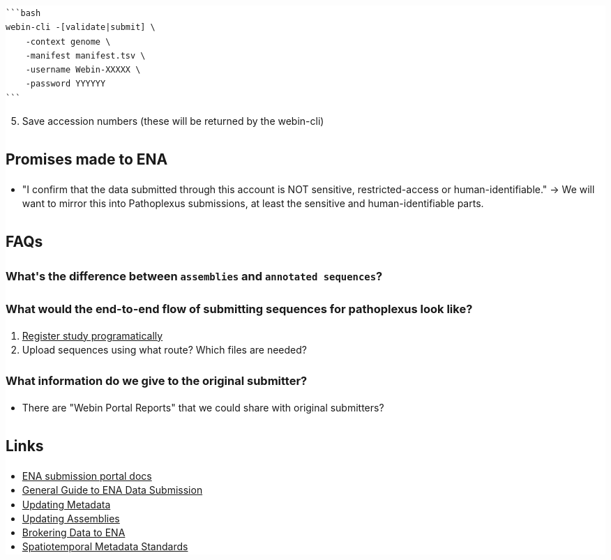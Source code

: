     ```bash
    webin-cli -[validate|submit] \
        -context genome \
        -manifest manifest.tsv \
        -username Webin-XXXXX \
        -password YYYYYY
    ```

5. Save accession numbers (these will be returned by the webin-cli)

## Promises made to ENA

- "I confirm that the data submitted through this account is NOT sensitive, restricted-access or human-identifiable." -> We will want to mirror this into Pathoplexus submissions, at least the sensitive and human-identifiable parts.

## FAQs

### What's the difference between `assemblies` and `annotated sequences`?

### What would the end-to-end flow of submitting sequences for pathoplexus look like?

1. [Register study programatically](https://ena-docs.readthedocs.io/en/latest/submit/study/programmatic.html)
2. Upload sequences using what route? Which files are needed?

### What information do we give to the original submitter?

- There are "Webin Portal Reports" that we could share with original submitters?

## Links

- [ENA submission portal docs](https://www.ebi.ac.uk/ena/browser/submit)
- [General Guide to ENA Data Submission](https://ena-docs.readthedocs.io/en/latest/submit/general-guide.html)
- [Updating Metadata](https://ena-docs.readthedocs.io/en/latest/update/metadata.html)
- [Updating Assemblies](https://ena-docs.readthedocs.io/en/latest/update/assembly.html)
- [Brokering Data to ENA](https://ena-docs.readthedocs.io/en/latest/faq/data_brokering.html)
- [Spatiotemporal Metadata Standards](https://ena-docs.readthedocs.io/en/latest/faq/spatiotemporal-metadata.html)